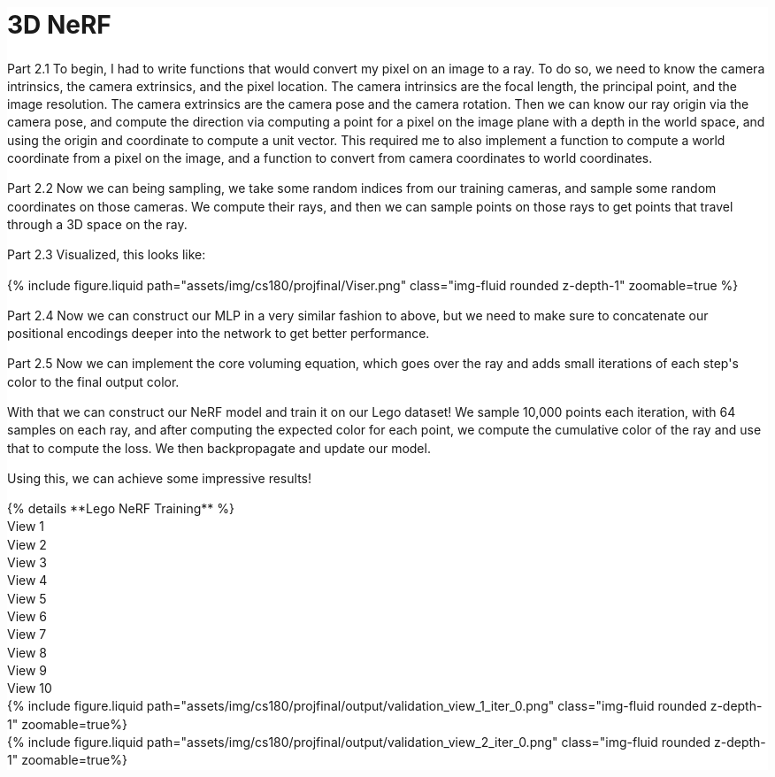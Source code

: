 # 3D NeRF

Part 2.1
To begin, I had to write functions that would convert my pixel on an image to a ray. To do so, we need to know the camera intrinsics, the camera extrinsics, and the pixel location. The camera intrinsics are the focal length, the principal point, and the image resolution. The camera extrinsics are the camera pose and the camera rotation. Then we can know our ray origin via the camera pose, and compute the direction via computing a point for a pixel on the image plane with a depth in the world space, and using the origin and coordinate to compute a unit vector. This required me to also implement a function to compute a world coordinate from a pixel on the image, and a function to convert from camera coordinates to world coordinates.

Part 2.2
Now we can being sampling, we take some random indices from our training cameras, and sample some random coordinates on those cameras. We compute their rays, and then we can sample points on those rays to get points that travel through a 3D space on the ray.

Part 2.3
Visualized, this looks like:

<div class="row l-page mx-auto">
    <div class="col-sm mt-3 mt-md-0">
        {% include figure.liquid path="assets/img/cs180/projfinal/Viser.png" class="img-fluid rounded z-depth-1" zoomable=true %}
    </div>
</div>

Part 2.4
Now we can construct our MLP in a very similar fashion to above, but we need to make sure to concatenate our positional encodings deeper into the network to get better performance.

Part 2.5
Now we can implement the core voluming equation, which goes over the ray and adds small iterations of each step's color to the final output color.

With that we can construct our NeRF model and train it on our Lego dataset! We sample 10,000 points each iteration, with 64 samples on each ray, and after computing the expected color for each point, we compute the cumulative color of the ray and use that to compute the loss. We then backpropagate and update our model.

Using this, we can achieve some impressive results!



<div class="row l-page mx-auto">
{% details **Lego NeRF Training** %}
<div class="row l-page mx-auto">
    <div class="col-sm mt-3 mt-md-0">View 1</div>
    <div class="col-sm mt-3 mt-md-0">View 2</div>
    <div class="col-sm mt-3 mt-md-0">View 3</div>
    <div class="col-sm mt-3 mt-md-0">View 4</div>
    <div class="col-sm mt-3 mt-md-0">View 5</div>
    <div class="col-sm mt-3 mt-md-0">View 6</div>
    <div class="col-sm mt-3 mt-md-0">View 7</div>
    <div class="col-sm mt-3 mt-md-0">View 8</div>
    <div class="col-sm mt-3 mt-md-0">View 9</div>
    <div class="col-sm mt-3 mt-md-0">View 10</div>
</div>
<div class="row l-page mx-auto">
    <div class="col-sm mt-3 mt-md-0">
    {% include figure.liquid path="assets/img/cs180/projfinal/output/validation_view_1_iter_0.png" class="img-fluid rounded z-depth-1" zoomable=true%}
    </div>
    <div class="col-sm mt-3 mt-md-0">
    {% include figure.liquid path="assets/img/cs180/projfinal/output/validation_view_2_iter_0.png" class="img-fluid rounded z-depth-1" zoomable=true%}
    </div>